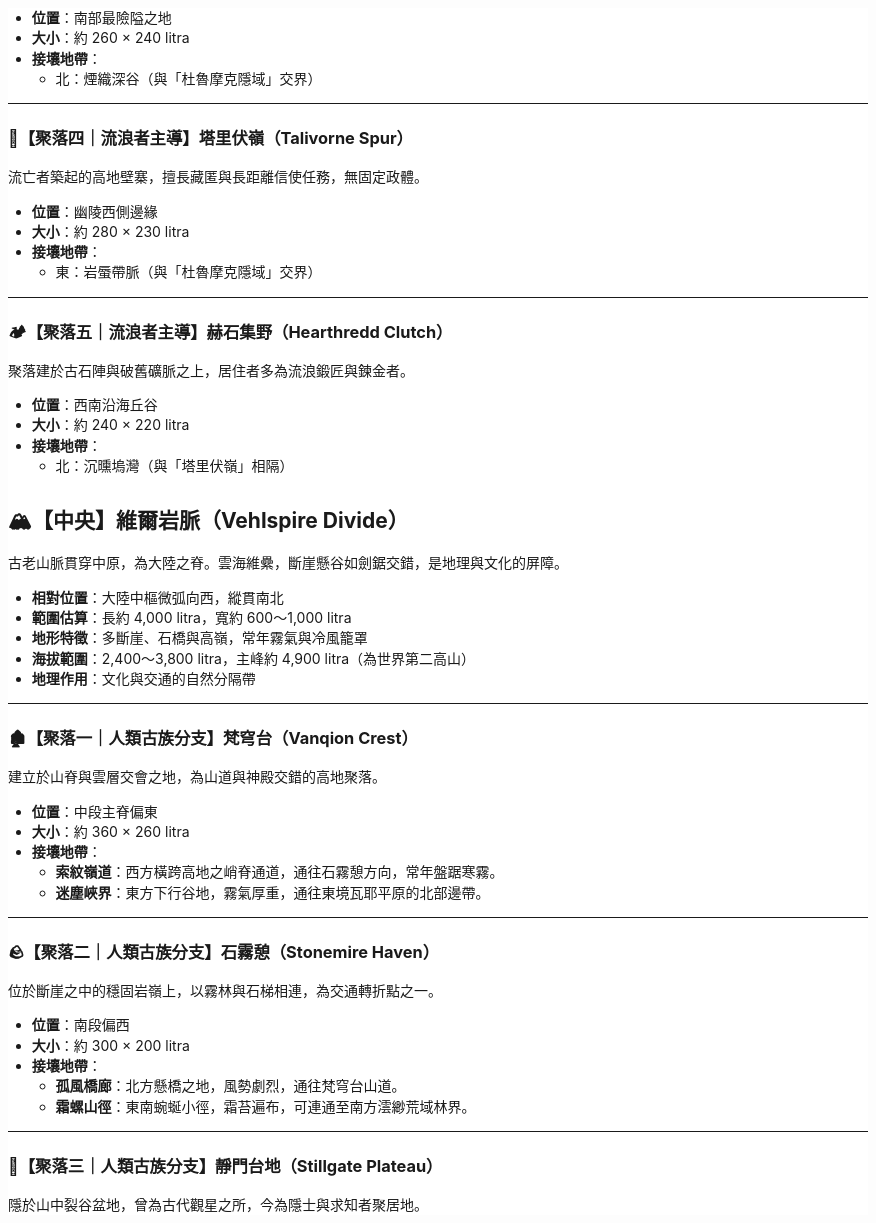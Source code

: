 - **位置**：南部最險隘之地
- **大小**：約 260 × 240 litra
- **接壤地帶**：
  - 北：煙織深谷（與「杜魯摩克隱域」交界）
-----
### 🛶【聚落四｜流浪者主導】塔里伏嶺（Talivorne Spur）
流亡者築起的高地壁寨，擅長藏匿與長距離信使任務，無固定政體。

- **位置**：幽陵西側邊緣
- **大小**：約 280 × 230 litra
- **接壤地帶**：
  - 東：岩蜃帶脈（與「杜魯摩克隱域」交界）
-----
### 🏕【聚落五｜流浪者主導】赫石集野（Hearthredd Clutch）
聚落建於古石陣與破舊礦脈之上，居住者多為流浪鍛匠與鍊金者。

- **位置**：西南沿海丘谷
- **大小**：約 240 × 220 litra
- **接壤地帶**：
  - 北：沉曛塢灣（與「塔里伏嶺」相隔）
## 🏔【中央】維爾岩脈（Vehlspire Divide）
古老山脈貫穿中原，為大陸之脊。雲海維纍，斷崖懸谷如劍鋸交錯，是地理與文化的屏障。

- **相對位置**：大陸中樞微弧向西，縱貫南北
- **範圍估算**：長約 4,000 litra，寬約 600～1,000 litra
- **地形特徵**：多斷崖、石橋與高嶺，常年霧氣與冷風籠罩
- **海拔範圍**：2,400～3,800 litra，主峰約 4,900 litra（為世界第二高山）
- **地理作用**：文化與交通的自然分隔帶
-----
### 🏚【聚落一｜人類古族分支】梵穹台（Vanqion Crest）
建立於山脊與雲層交會之地，為山道與神殿交錯的高地聚落。

- **位置**：中段主脊偏東
- **大小**：約 360 × 260 litra
- **接壤地帶**：
  - **索紋嶺道**：西方橫跨高地之峭脊通道，通往石霧憩方向，常年盤踞寒霧。
  - **迷塵峽界**：東方下行谷地，霧氣厚重，通往東境瓦耶平原的北部邊帶。
-----
### 🪨【聚落二｜人類古族分支】石霧憩（Stonemire Haven）
位於斷崖之中的穩固岩嶺上，以霧林與石梯相連，為交通轉折點之一。

- **位置**：南段偏西
- **大小**：約 300 × 200 litra
- **接壤地帶**：
  - **孤風橋廊**：北方懸橋之地，風勢劇烈，通往梵穹台山道。
  - **霜螺山徑**：東南蜿蜒小徑，霜苔遍布，可連通至南方澐緲荒域林界。
-----
### 🧭【聚落三｜人類古族分支】靜門台地（Stillgate Plateau）
隱於山中裂谷盆地，曾為古代觀星之所，今為隱士與求知者聚居地。
